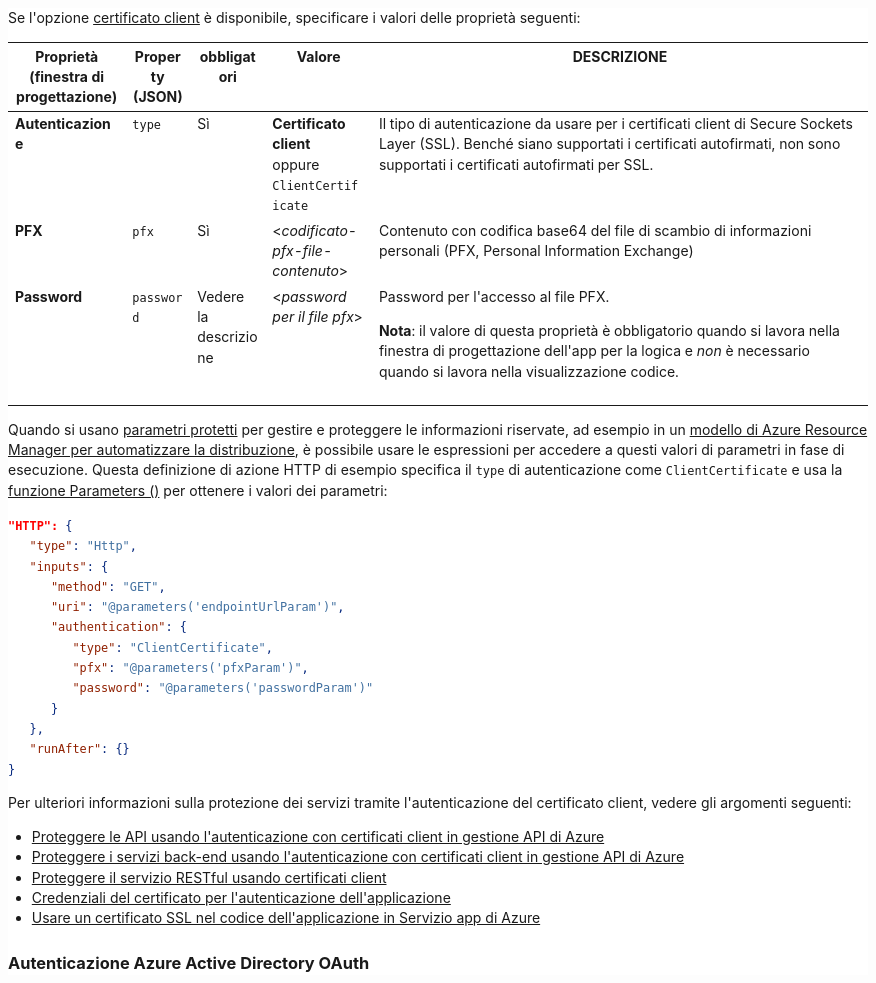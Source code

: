 Se l'opzione [certificato client](../active-directory/authentication/active-directory-certificate-based-authentication-get-started.md) è disponibile, specificare i valori delle proprietà seguenti:

| Proprietà (finestra di progettazione) | Property (JSON) | obbligatori | Valore | DESCRIZIONE |
|---------------------|-----------------|----------|-------|-------------|
| **Autenticazione** | `type` | Sì | **Certificato client** <br>oppure <br>`ClientCertificate` | Il tipo di autenticazione da usare per i certificati client di Secure Sockets Layer (SSL). Benché siano supportati i certificati autofirmati, non sono supportati i certificati autofirmati per SSL. |
| **PFX** | `pfx` | Sì | <*codificato-pfx-file-contenuto*> | Contenuto con codifica base64 del file di scambio di informazioni personali (PFX, Personal Information Exchange) |
| **Password** | `password`| Vedere la descrizione | <*password per il file pfx*> | Password per l'accesso al file PFX. <p><p>**Nota**: il valore di questa proprietà è obbligatorio quando si lavora nella finestra di progettazione dell'app per la logica e *non* è necessario quando si lavora nella visualizzazione codice. |
|||||

Quando si usano [parametri protetti](#secure-action-parameters) per gestire e proteggere le informazioni riservate, ad esempio in un [modello di Azure Resource Manager per automatizzare la distribuzione](../logic-apps/logic-apps-azure-resource-manager-templates-overview.md), è possibile usare le espressioni per accedere a questi valori di parametri in fase di esecuzione. Questa definizione di azione HTTP di esempio specifica il `type` di autenticazione come `ClientCertificate` e usa la [funzione Parameters ()](../logic-apps/workflow-definition-language-functions-reference.md#parameters) per ottenere i valori dei parametri:

```json
"HTTP": {
   "type": "Http",
   "inputs": {
      "method": "GET",
      "uri": "@parameters('endpointUrlParam')",
      "authentication": {
         "type": "ClientCertificate",
         "pfx": "@parameters('pfxParam')",
         "password": "@parameters('passwordParam')"
      }
   },
   "runAfter": {}
}
```

Per ulteriori informazioni sulla protezione dei servizi tramite l'autenticazione del certificato client, vedere gli argomenti seguenti:

* [Proteggere le API usando l'autenticazione con certificati client in gestione API di Azure](../api-management/api-management-howto-mutual-certificates-for-clients.md)
* [Proteggere i servizi back-end usando l'autenticazione con certificati client in gestione API di Azure](../api-management/api-management-howto-mutual-certificates.md)
* [Proteggere il servizio RESTful usando certificati client](../active-directory-b2c/active-directory-b2c-custom-rest-api-netfw-secure-cert.md)
* [Credenziali del certificato per l'autenticazione dell'applicazione](../active-directory/develop/active-directory-certificate-credentials.md)
* [Usare un certificato SSL nel codice dell'applicazione in Servizio app di Azure](../app-service/configure-ssl-certificate-in-code.md)

<a name="azure-active-directory-oauth-authentication"></a>

### <a name="azure-active-directory-oauth-authentication"></a>Autenticazione Azure Active Directory OAuth
